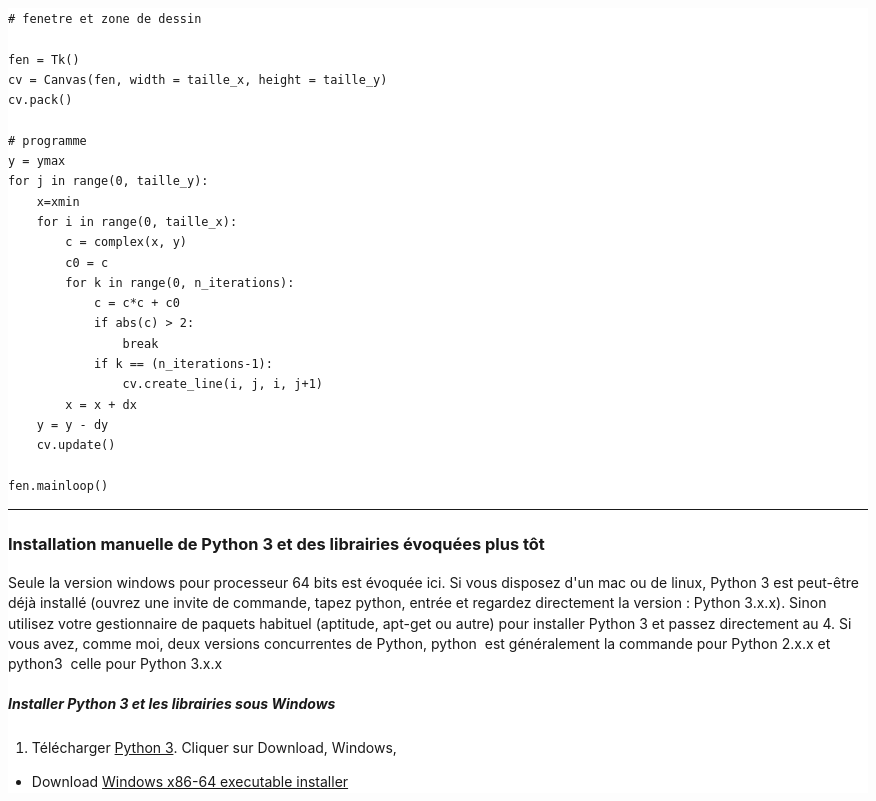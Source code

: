     # fenetre et zone de dessin

    fen = Tk()
    cv = Canvas(fen, width = taille_x, height = taille_y)
    cv.pack()

    # programme
    y = ymax
    for j in range(0, taille_y):
        x=xmin
        for i in range(0, taille_x):
            c = complex(x, y)
            c0 = c
            for k in range(0, n_iterations):
                c = c*c + c0
                if abs(c) > 2:
                    break
                if k == (n_iterations-1):
                    cv.create_line(i, j, i, j+1)
            x = x + dx
        y = y - dy
        cv.update()

    fen.mainloop()





---





### Installation manuelle de Python 3 et des librairies évoquées plus tôt


Seule la version windows pour processeur 64 bits est évoquée ici. Si vous disposez d'un mac ou de linux, Python 3 est peut-être déjà installé (ouvrez une invite de commande, tapez python, entrée et regardez directement la version : Python 3.x.x). Sinon utilisez votre gestionnaire de paquets habituel (aptitude, apt-get ou autre) pour installer Python 3 et passez directement au 4.
Si vous avez, comme moi, deux versions concurrentes de Python, python  est généralement la commande pour Python 2.x.x et python3  celle pour Python 3.x.x


##### Installer Python 3 et les librairies sous Windows





1. Télécharger [Python 3](https://www.python.org). Cliquer sur Download, Windows,

  * Download [Windows x86-64 executable installer](https://www.python.org/ftp/python/3.7.0/python-3.7.0a2-amd64.exe)
